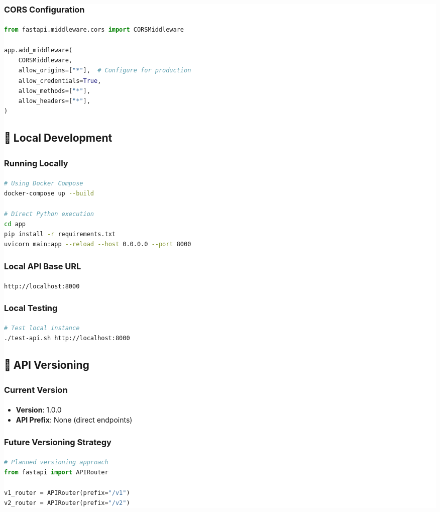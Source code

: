 ### CORS Configuration
```python
from fastapi.middleware.cors import CORSMiddleware

app.add_middleware(
    CORSMiddleware,
    allow_origins=["*"],  # Configure for production
    allow_credentials=True,
    allow_methods=["*"],
    allow_headers=["*"],
)
```

## 🧪 Local Development

### Running Locally
```bash
# Using Docker Compose
docker-compose up --build

# Direct Python execution
cd app
pip install -r requirements.txt
uvicorn main:app --reload --host 0.0.0.0 --port 8000
```

### Local API Base URL
```
http://localhost:8000
```

### Local Testing
```bash
# Test local instance
./test-api.sh http://localhost:8000
```

## 🔄 API Versioning

### Current Version
- **Version**: 1.0.0
- **API Prefix**: None (direct endpoints)

### Future Versioning Strategy
```python
# Planned versioning approach
from fastapi import APIRouter

v1_router = APIRouter(prefix="/v1")
v2_router = APIRouter(prefix="/v2")
```
